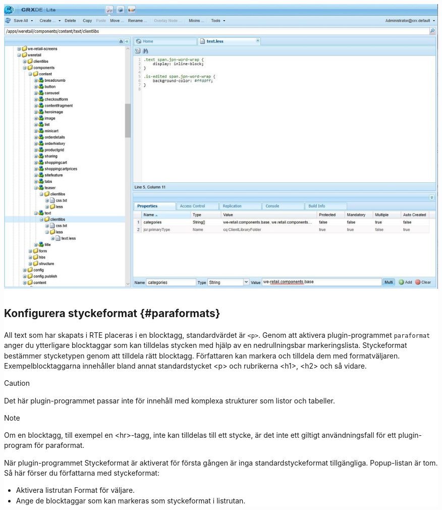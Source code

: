    ![Formatmall för att göra japansk radbrytning tillgänglig för författare](assets/rte_jpwordwrap_stylesheet.jpg)

## Konfigurera styckeformat {#paraformats}

All text som har skapats i RTE placeras i en blocktagg, standardvärdet är `<p>`. Genom att aktivera plugin-programmet `paraformat` anger du ytterligare blocktaggar som kan tilldelas stycken med hjälp av en nedrullningsbar markeringslista. Styckeformat bestämmer stycketypen genom att tilldela rätt blocktagg. Författaren kan markera och tilldela dem med formatväljaren. Exempelblocktaggarna innehåller bland annat standardstycket &lt;p> och rubrikerna &lt;h1>, &lt;h2> och så vidare.

>[!CAUTION]
>
>Det här plugin-programmet passar inte för innehåll med komplexa strukturer som listor och tabeller.

>[!NOTE]
>
>Om en blocktagg, till exempel en &lt;hr>-tagg, inte kan tilldelas till ett stycke, är det inte ett giltigt användningsfall för ett plugin-program för paraformat.

När plugin-programmet Styckeformat är aktiverat för första gången är inga standardstyckeformat tillgängliga. Popup-listan är tom. Så här förser du författarna med styckeformat:

* Aktivera listrutan Format för väljare.
* Ange de blocktaggar som kan markeras som styckeformat i listrutan.
